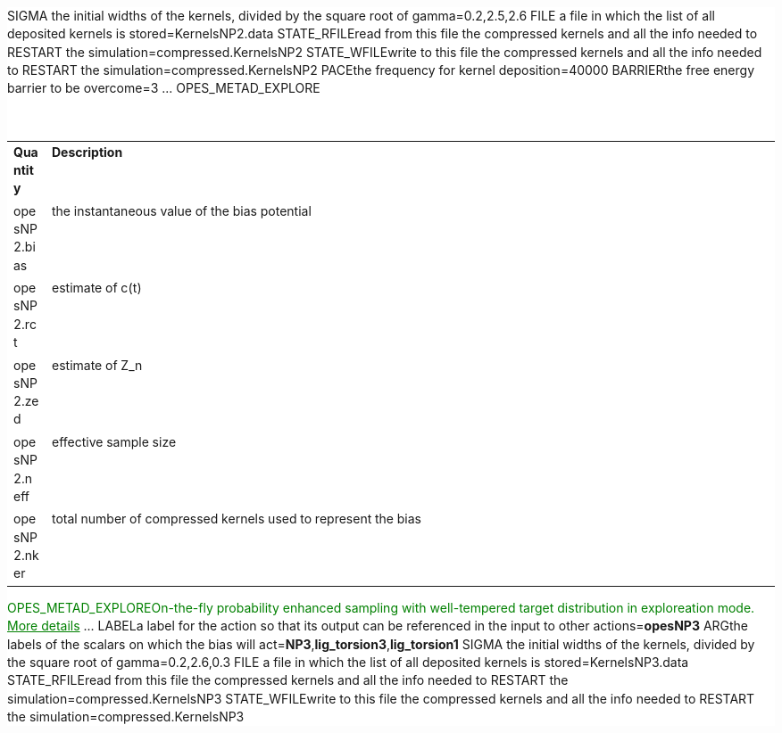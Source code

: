   <span class="plumedtooltip">SIGMA<span class="right"> the initial widths of the kernels, divided by the square root of gamma<i></i></span></span>=0.2,2.5,2.6
  <span class="plumedtooltip">FILE<span class="right"> a file in which the list of all deposited kernels is stored<i></i></span></span>=KernelsNP2.data
  <span class="plumedtooltip">STATE_RFILE<span class="right">read from this file the compressed kernels and all the info needed to RESTART the simulation<i></i></span></span>=compressed.KernelsNP2
  <span class="plumedtooltip">STATE_WFILE<span class="right">write to this file the compressed kernels and all the info needed to RESTART the simulation<i></i></span></span>=compressed.KernelsNP2
  <span class="plumedtooltip">PACE<span class="right">the frequency for kernel deposition<i></i></span></span>=40000
  <span class="plumedtooltip">BARRIER<span class="right">the free energy barrier to be overcome<i></i></span></span>=3
... OPES_METAD_EXPLORE

<br/><span style="display:none;" id="data/BRD4/MetaDynamics/lig1/run4/plumed.datopesNP2">The OPES_METAD_EXPLORE action with label <b>opesNP2</b> calculates the following quantities:<table  align="center" frame="void" width="95%" cellpadding="5%"><tr><td width="5%"><b> Quantity </b>  </td><td><b> Description </b> </td></tr><tr><td width="5%">opesNP2.bias</td><td>the instantaneous value of the bias potential</td></tr><tr><td width="5%">opesNP2.rct</td><td>estimate of c(t)</td></tr><tr><td width="5%">opesNP2.zed</td><td>estimate of Z_n</td></tr><tr><td width="5%">opesNP2.neff</td><td>effective sample size</td></tr><tr><td width="5%">opesNP2.nker</td><td>total number of compressed kernels used to represent the bias</td></tr></table></span><span class="plumedtooltip" style="color:green">OPES_METAD_EXPLORE<span class="right">On-the-fly probability enhanced sampling with well-tempered target distribution in exploreation mode. <a href="https://www.plumed.org/doc-master/user-doc/html/OPES_METAD_EXPLORE" style="color:green">More details</a><i></i></span></span> ...
  <span class="plumedtooltip">LABEL<span class="right">a label for the action so that its output can be referenced in the input to other actions<i></i></span></span>=<b name="data/BRD4/MetaDynamics/lig1/run4/plumed.datopesNP3" onclick='showPath("data/BRD4/MetaDynamics/lig1/run4/plumed.dat","data/BRD4/MetaDynamics/lig1/run4/plumed.datopesNP3","data/BRD4/MetaDynamics/lig1/run4/plumed.datopesNP3","brown")'>opesNP3</b>
  <span class="plumedtooltip">ARG<span class="right">the labels of the scalars on which the bias will act<i></i></span></span>=<b name="data/BRD4/MetaDynamics/lig1/run4/plumed.datNP3">NP3</b>,<b name="data/BRD4/MetaDynamics/lig1/run4/plumed.datlig_torsion3">lig_torsion3</b>,<b name="data/BRD4/MetaDynamics/lig1/run4/plumed.datlig_torsion1">lig_torsion1</b>
  <span class="plumedtooltip">SIGMA<span class="right"> the initial widths of the kernels, divided by the square root of gamma<i></i></span></span>=0.2,2.6,0.3
  <span class="plumedtooltip">FILE<span class="right"> a file in which the list of all deposited kernels is stored<i></i></span></span>=KernelsNP3.data
  <span class="plumedtooltip">STATE_RFILE<span class="right">read from this file the compressed kernels and all the info needed to RESTART the simulation<i></i></span></span>=compressed.KernelsNP3
  <span class="plumedtooltip">STATE_WFILE<span class="right">write to this file the compressed kernels and all the info needed to RESTART the simulation<i></i></span></span>=compressed.KernelsNP3
